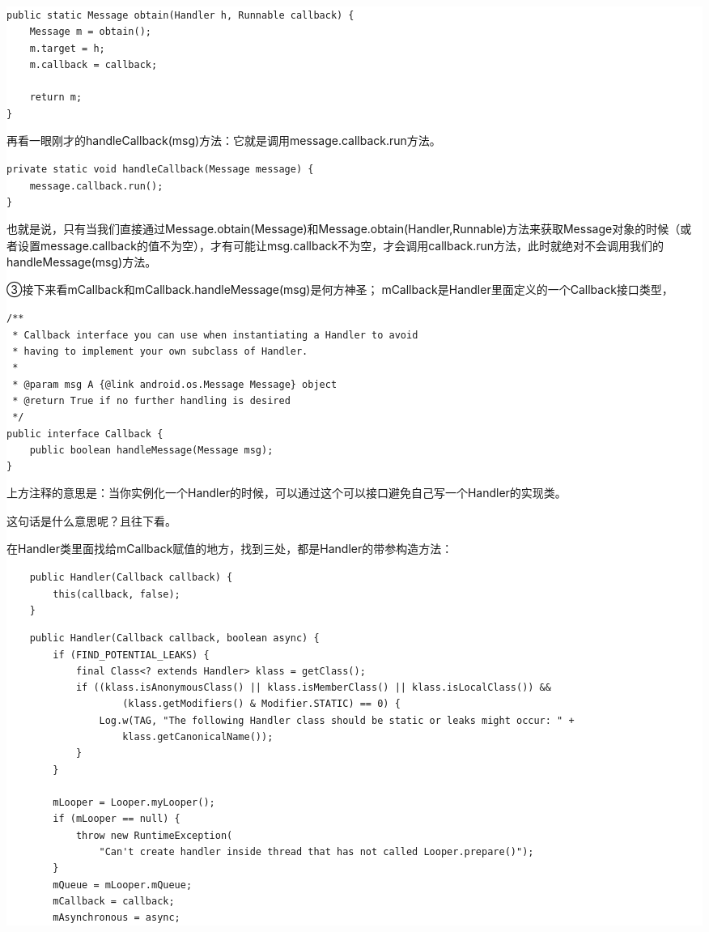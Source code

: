 ```
public static Message obtain(Handler h, Runnable callback) {
    Message m = obtain();
    m.target = h;
    m.callback = callback;

    return m;
}

```

再看一眼刚才的handleCallback(msg)方法：它就是调用message.callback.run方法。

```
private static void handleCallback(Message message) {
    message.callback.run();
}

```

也就是说，只有当我们直接通过Message.obtain(Message)和Message.obtain(Handler,Runnable)方法来获取Message对象的时候（或者设置message.callback的值不为空），才有可能让msg.callback不为空，才会调用callback.run方法，此时就绝对不会调用我们的handleMessage(msg)方法。

③接下来看mCallback和mCallback.handleMessage(msg)是何方神圣；
mCallback是Handler里面定义的一个Callback接口类型，

```
/**
 * Callback interface you can use when instantiating a Handler to avoid
 * having to implement your own subclass of Handler.
 *
 * @param msg A {@link android.os.Message Message} object
 * @return True if no further handling is desired
 */
public interface Callback {
	public boolean handleMessage(Message msg);
}
```

上方注释的意思是：当你实例化一个Handler的时候，可以通过这个可以接口避免自己写一个Handler的实现类。

这句话是什么意思呢？且往下看。

在Handler类里面找给mCallback赋值的地方，找到三处，都是Handler的带参构造方法：

```
    public Handler(Callback callback) {
        this(callback, false);
    }
```

```
    public Handler(Callback callback, boolean async) {
        if (FIND_POTENTIAL_LEAKS) {
            final Class<? extends Handler> klass = getClass();
            if ((klass.isAnonymousClass() || klass.isMemberClass() || klass.isLocalClass()) &&
                    (klass.getModifiers() & Modifier.STATIC) == 0) {
                Log.w(TAG, "The following Handler class should be static or leaks might occur: " +
                    klass.getCanonicalName());
            }
        }

        mLooper = Looper.myLooper();
        if (mLooper == null) {
            throw new RuntimeException(
                "Can't create handler inside thread that has not called Looper.prepare()");
        }
        mQueue = mLooper.mQueue;
        mCallback = callback;
        mAsynchronous = async;
```